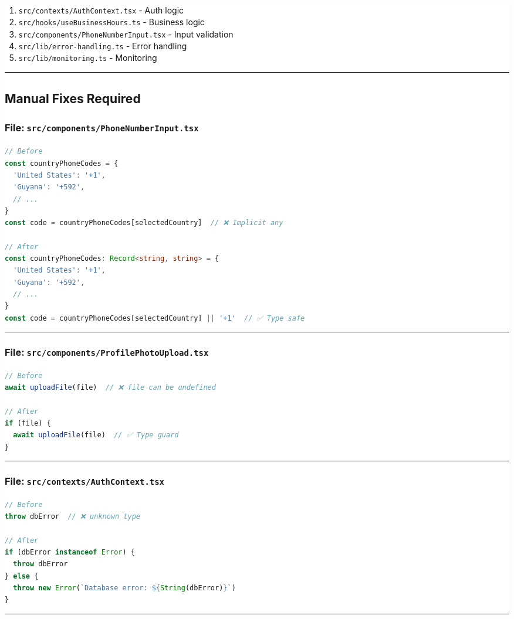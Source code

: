 1. `src/contexts/AuthContext.tsx` - Auth logic
2. `src/hooks/useBusinessHours.ts` - Business logic
3. `src/components/PhoneNumberInput.tsx` - Input validation
4. `src/lib/error-handling.ts` - Error handling
5. `src/lib/monitoring.ts` - Monitoring

---

## Manual Fixes Required

### File: `src/components/PhoneNumberInput.tsx`
```typescript
// Before
const countryPhoneCodes = {
  'United States': '+1',
  'Guyana': '+592',
  // ...
}
const code = countryPhoneCodes[selectedCountry]  // ❌ Implicit any

// After
const countryPhoneCodes: Record<string, string> = {
  'United States': '+1',
  'Guyana': '+592',
  // ...
}
const code = countryPhoneCodes[selectedCountry] || '+1'  // ✅ Type safe
```

---

### File: `src/components/ProfilePhotoUpload.tsx`
```typescript
// Before
await uploadFile(file)  // ❌ file can be undefined

// After
if (file) {
  await uploadFile(file)  // ✅ Type guard
}
```

---

### File: `src/contexts/AuthContext.tsx`
```typescript
// Before
throw dbError  // ❌ unknown type

// After
if (dbError instanceof Error) {
  throw dbError
} else {
  throw new Error(`Database error: ${String(dbError)}`)
}
```

---

  [key: string]: string;
